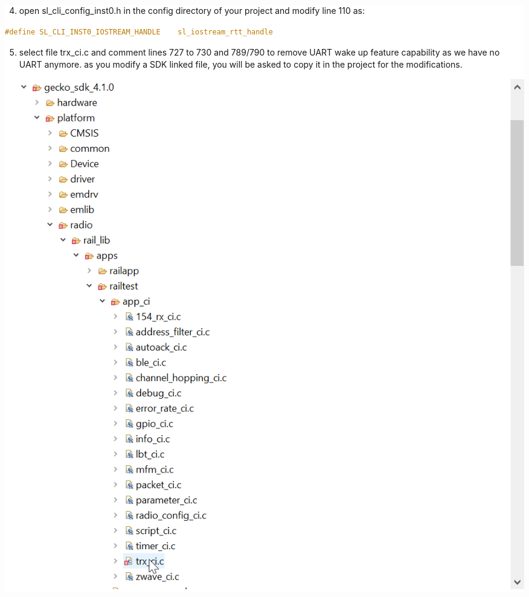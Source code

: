   4. open sl_cli_config_inst0.h in the config directory of your project and modify line 110 as:

   ```c
   #define SL_CLI_INST0_IOSTREAM_HANDLE    sl_iostream_rtt_handle
   ```

  5. select file trx_ci.c and comment lines 727 to 730 and 789/790 to remove UART wake up feature capability as we have no UART anymore. as you modify a SDK linked file, you will be asked to copy it in the project for the modifications.

  <img src="./images/studio_2022-07-15_10-37-43.png" alt="" width="900" class="center">
